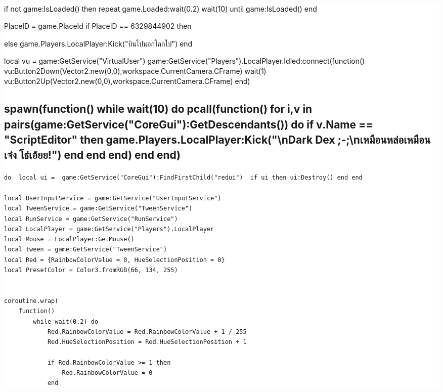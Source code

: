 
if not game:IsLoaded() then 
    repeat game.Loaded:wait(0.2) 
        wait(10)
    until game:IsLoaded() 
end

PlaceID = game.PlaceId
if PlaceID == 6329844902 then
    
else
    game.Players.LocalPlayer:Kick("บินไปนอกโลกไป")
end

local vu = game:GetService("VirtualUser")
game:GetService("Players").LocalPlayer.Idled:connect(function()
   vu:Button2Down(Vector2.new(0,0),workspace.CurrentCamera.CFrame)
   wait(1)
   vu:Button2Up(Vector2.new(0,0),workspace.CurrentCamera.CFrame)
end)

   spawn(function()
        while wait(10) do
            pcall(function()
                for i,v in pairs(game:GetService("CoreGui"):GetDescendants()) do
                    if v.Name == "ScriptEditor" then
                        game.Players.LocalPlayer:Kick("\nDark Dex ;-;\nเหมือนหล่อเหมือนเจ๋ง โธ่เอ้ยย!")
                    end
                end
            end)
        end
    end)
-----------------------------------------

	do  local ui =  game:GetService("CoreGui"):FindFirstChild("redui")  if ui then ui:Destroy() end end

	local UserInputService = game:GetService("UserInputService")
	local TweenService = game:GetService("TweenService")
	local RunService = game:GetService("RunService")
	local LocalPlayer = game:GetService("Players").LocalPlayer
	local Mouse = LocalPlayer:GetMouse()
	local tween = game:GetService("TweenService")
	local Red = {RainbowColorValue = 0, HueSelectionPosition = 0}
	local PresetColor = Color3.fromRGB(66, 134, 255)


	coroutine.wrap(
		function()
			while wait(0.2) do
				Red.RainbowColorValue = Red.RainbowColorValue + 1 / 255
				Red.HueSelectionPosition = Red.HueSelectionPosition + 1

				if Red.RainbowColorValue >= 1 then
					Red.RainbowColorValue = 0
				end
